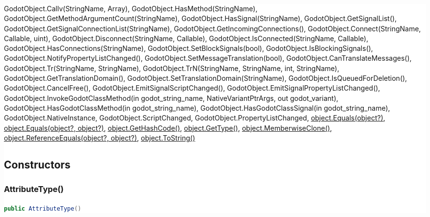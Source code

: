 GodotObject.Callv\(StringName, Array\), 
GodotObject.HasMethod\(StringName\), 
GodotObject.GetMethodArgumentCount\(StringName\), 
GodotObject.HasSignal\(StringName\), 
GodotObject.GetSignalList\(\), 
GodotObject.GetSignalConnectionList\(StringName\), 
GodotObject.GetIncomingConnections\(\), 
GodotObject.Connect\(StringName, Callable, uint\), 
GodotObject.Disconnect\(StringName, Callable\), 
GodotObject.IsConnected\(StringName, Callable\), 
GodotObject.HasConnections\(StringName\), 
GodotObject.SetBlockSignals\(bool\), 
GodotObject.IsBlockingSignals\(\), 
GodotObject.NotifyPropertyListChanged\(\), 
GodotObject.SetMessageTranslation\(bool\), 
GodotObject.CanTranslateMessages\(\), 
GodotObject.Tr\(StringName, StringName\), 
GodotObject.TrN\(StringName, StringName, int, StringName\), 
GodotObject.GetTranslationDomain\(\), 
GodotObject.SetTranslationDomain\(StringName\), 
GodotObject.IsQueuedForDeletion\(\), 
GodotObject.CancelFree\(\), 
GodotObject.EmitSignalScriptChanged\(\), 
GodotObject.EmitSignalPropertyListChanged\(\), 
GodotObject.InvokeGodotClassMethod\(in godot\_string\_name, NativeVariantPtrArgs, out godot\_variant\), 
GodotObject.HasGodotClassMethod\(in godot\_string\_name\), 
GodotObject.HasGodotClassSignal\(in godot\_string\_name\), 
GodotObject.NativeInstance, 
GodotObject.ScriptChanged, 
GodotObject.PropertyListChanged, 
[object.Equals\(object?\)](https://learn.microsoft.com/dotnet/api/system.object.equals\#system\-object\-equals\(system\-object\)), 
[object.Equals\(object?, object?\)](https://learn.microsoft.com/dotnet/api/system.object.equals\#system\-object\-equals\(system\-object\-system\-object\)), 
[object.GetHashCode\(\)](https://learn.microsoft.com/dotnet/api/system.object.gethashcode), 
[object.GetType\(\)](https://learn.microsoft.com/dotnet/api/system.object.gettype), 
[object.MemberwiseClone\(\)](https://learn.microsoft.com/dotnet/api/system.object.memberwiseclone), 
[object.ReferenceEquals\(object?, object?\)](https://learn.microsoft.com/dotnet/api/system.object.referenceequals), 
[object.ToString\(\)](https://learn.microsoft.com/dotnet/api/system.object.tostring)

## Constructors

### <a id="DiceRolling_Attributes_AttributeType__ctor"></a> AttributeType\(\)

```csharp
public AttributeType()
```
